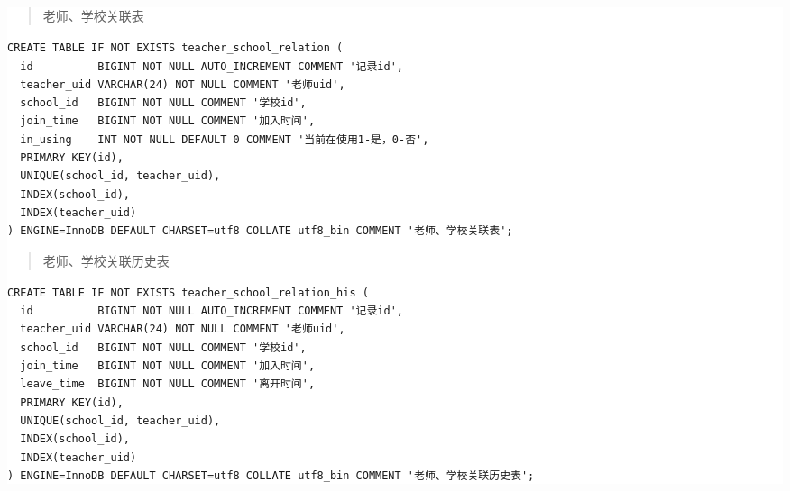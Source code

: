 	
> 老师、学校关联表

	CREATE TABLE IF NOT EXISTS teacher_school_relation (
	  id          BIGINT NOT NULL AUTO_INCREMENT COMMENT '记录id',
	  teacher_uid VARCHAR(24) NOT NULL COMMENT '老师uid',
	  school_id   BIGINT NOT NULL COMMENT '学校id',
	  join_time   BIGINT NOT NULL COMMENT '加入时间',
	  in_using    INT NOT NULL DEFAULT 0 COMMENT '当前在使用1-是，0-否',
	  PRIMARY KEY(id),
	  UNIQUE(school_id, teacher_uid),
	  INDEX(school_id),
	  INDEX(teacher_uid)
	) ENGINE=InnoDB DEFAULT CHARSET=utf8 COLLATE utf8_bin COMMENT '老师、学校关联表';
	
> 老师、学校关联历史表
	
	CREATE TABLE IF NOT EXISTS teacher_school_relation_his (
	  id          BIGINT NOT NULL AUTO_INCREMENT COMMENT '记录id',
	  teacher_uid VARCHAR(24) NOT NULL COMMENT '老师uid',
	  school_id   BIGINT NOT NULL COMMENT '学校id',
	  join_time   BIGINT NOT NULL COMMENT '加入时间',
	  leave_time  BIGINT NOT NULL COMMENT '离开时间',
	  PRIMARY KEY(id),
	  UNIQUE(school_id, teacher_uid),
	  INDEX(school_id),
	  INDEX(teacher_uid)
	) ENGINE=InnoDB DEFAULT CHARSET=utf8 COLLATE utf8_bin COMMENT '老师、学校关联历史表';





